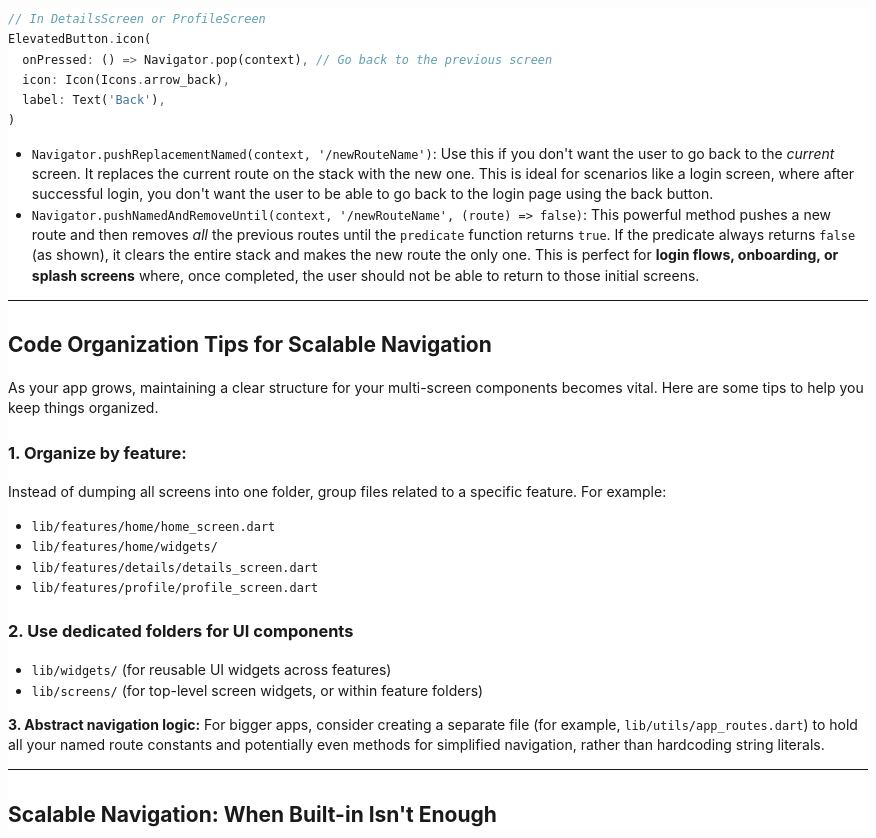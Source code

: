 ```dart
// In DetailsScreen or ProfileScreen
ElevatedButton.icon(
  onPressed: () => Navigator.pop(context), // Go back to the previous screen
  icon: Icon(Icons.arrow_back),
  label: Text('Back'),
)
```

- `Navigator.pushReplacementNamed(context, '/newRouteName')`: Use this if you don't want the user to go back to the *current* screen. It replaces the current route on the stack with the new one. This is ideal for scenarios like a login screen, where after successful login, you don't want the user to be able to go back to the login page using the back button.
- `Navigator.pushNamedAndRemoveUntil(context, '/newRouteName', (route) => false)`: This powerful method pushes a new route and then removes *all* the previous routes until the `predicate` function returns `true`. If the predicate always returns `false` (as shown), it clears the entire stack and makes the new route the only one. This is perfect for **login flows, onboarding, or splash screens** where, once completed, the user should not be able to return to those initial screens.

---

## Code Organization Tips for Scalable Navigation

As your app grows, maintaining a clear structure for your multi-screen components becomes vital. Here are some tips to help you keep things organized.

### 1. Organize by feature:

Instead of dumping all screens into one folder, group files related to a specific feature. For example:

- <VPIcon icon="fas fa-folder-open"/>`lib/features/home/`<VPIcon icon="fa-brands fa-dart-lang"/>`home_screen.dart`
- <VPIcon icon="fas fa-folder-open"/>`lib/features/home/widgets/`
- <VPIcon icon="fas fa-folder-open"/>`lib/features/details/`<VPIcon icon="fa-brands fa-dart-lang"/>`details_screen.dart`
- <VPIcon icon="fas fa-folder-open"/>`lib/features/profile/`<VPIcon icon="fa-brands fa-dart-lang"/>`profile_screen.dart`

### 2. Use dedicated folders for UI components

- <VPIcon icon="fas fa-folder-open"/>`lib/widgets/` (for reusable UI widgets across features)
- <VPIcon icon="fas fa-folder-open"/>`lib/screens/` (for top-level screen widgets, or within feature folders)

**3. Abstract navigation logic:** For bigger apps, consider creating a separate file (for example, <VPIcon icon="fas fa-folder-open"/>`lib/utils/app_routes.dart`) to hold all your named route constants and potentially even methods for simplified navigation, rather than hardcoding string literals.

---

## Scalable Navigation: When Built-in Isn't Enough
